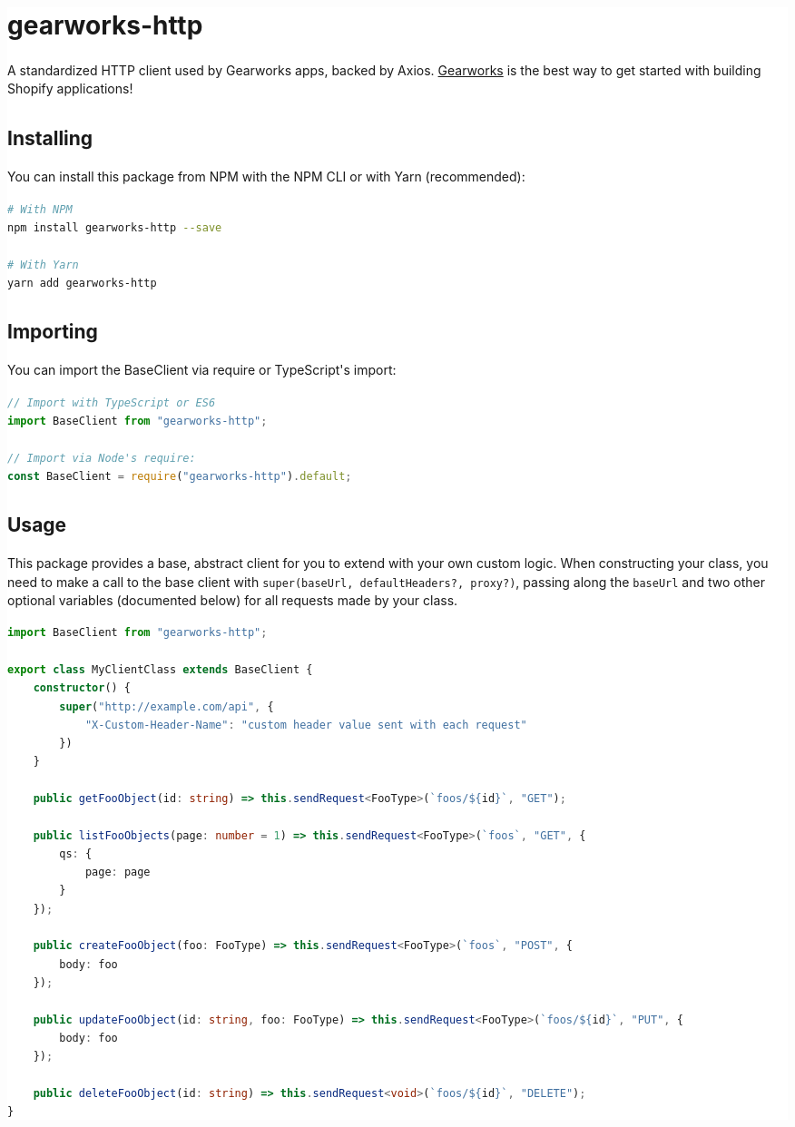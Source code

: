 # gearworks-http
A standardized HTTP client used by Gearworks apps, backed by Axios. [Gearworks](https://github.com/nozzlegear/gearworks) is the best way to get started with building Shopify applications!

## Installing

You can install this package from NPM with the NPM CLI or with Yarn (recommended):

```bash
# With NPM
npm install gearworks-http --save

# With Yarn
yarn add gearworks-http
```

## Importing

You can import the BaseClient via require or TypeScript's import:

```typescript
// Import with TypeScript or ES6
import BaseClient from "gearworks-http";

// Import via Node's require:
const BaseClient = require("gearworks-http").default;
```

## Usage

This package provides a base, abstract client for you to extend with your own custom logic. When constructing your class, you need to make a call to the base client with `super(baseUrl, defaultHeaders?, proxy?)`, passing along the `baseUrl` and two other optional variables (documented below) for all requests made by your class.

```typescript
import BaseClient from "gearworks-http";

export class MyClientClass extends BaseClient {
    constructor() {
        super("http://example.com/api", { 
            "X-Custom-Header-Name": "custom header value sent with each request"
        })
    }

    public getFooObject(id: string) => this.sendRequest<FooType>(`foos/${id}`, "GET");

    public listFooObjects(page: number = 1) => this.sendRequest<FooType>(`foos`, "GET", { 
        qs: {
            page: page
        }
    });

    public createFooObject(foo: FooType) => this.sendRequest<FooType>(`foos`, "POST", { 
        body: foo 
    });

    public updateFooObject(id: string, foo: FooType) => this.sendRequest<FooType>(`foos/${id}`, "PUT", { 
        body: foo 
    });

    public deleteFooObject(id: string) => this.sendRequest<void>(`foos/${id}`, "DELETE");
}
```
